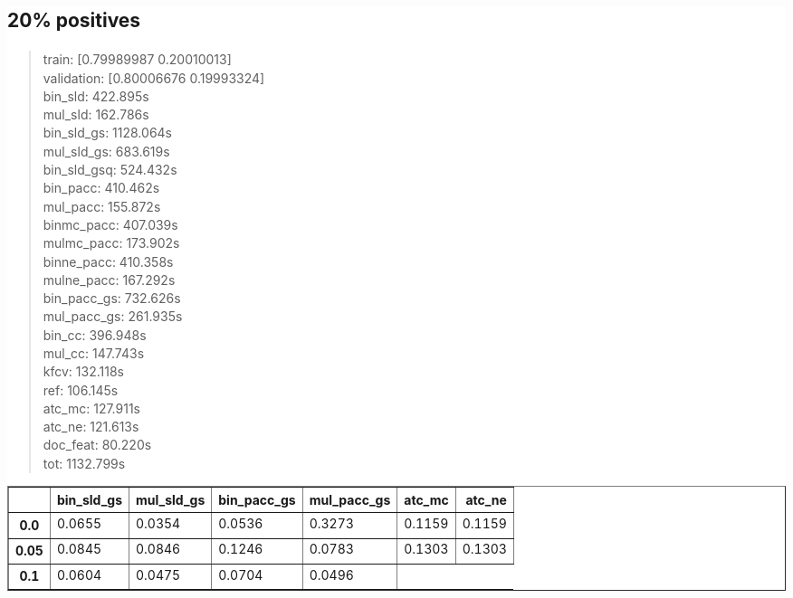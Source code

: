 
## 20% positives
> train: [0.79989987 0.20010013]  
> validation: [0.80006676 0.19993324]  
> bin_sld: 422.895s  
> mul_sld: 162.786s  
> bin_sld_gs: 1128.064s  
> mul_sld_gs: 683.619s  
> bin_sld_gsq: 524.432s  
> bin_pacc: 410.462s  
> mul_pacc: 155.872s  
> binmc_pacc: 407.039s  
> mulmc_pacc: 173.902s  
> binne_pacc: 410.358s  
> mulne_pacc: 167.292s  
> bin_pacc_gs: 732.626s  
> mul_pacc_gs: 261.935s  
> bin_cc: 396.948s  
> mul_cc: 147.743s  
> kfcv: 132.118s  
> ref: 106.145s  
> atc_mc: 127.911s  
> atc_ne: 121.613s  
> doc_feat: 80.220s  
> tot: 1132.799s  

<table border="1" class="dataframe">
  <thead>
    <tr style="text-align: right;">
      <th></th>
      <th>bin_sld_gs</th>
      <th>mul_sld_gs</th>
      <th>bin_pacc_gs</th>
      <th>mul_pacc_gs</th>
      <th>atc_mc</th>
      <th>atc_ne</th>
    </tr>
  </thead>
  <tbody>
    <tr>
      <th>0.0</th>
      <td>0.0655</td>
      <td>0.0354</td>
      <td>0.0536</td>
      <td>0.3273</td>
      <td>0.1159</td>
      <td>0.1159</td>
    </tr>
    <tr>
      <th>0.05</th>
      <td>0.0845</td>
      <td>0.0846</td>
      <td>0.1246</td>
      <td>0.0783</td>
      <td>0.1303</td>
      <td>0.1303</td>
    </tr>
    <tr>
      <th>0.1</th>
      <td>0.0604</td>
      <td>0.0475</td>
      <td>0.0704</td>
      <td>0.0496</td>